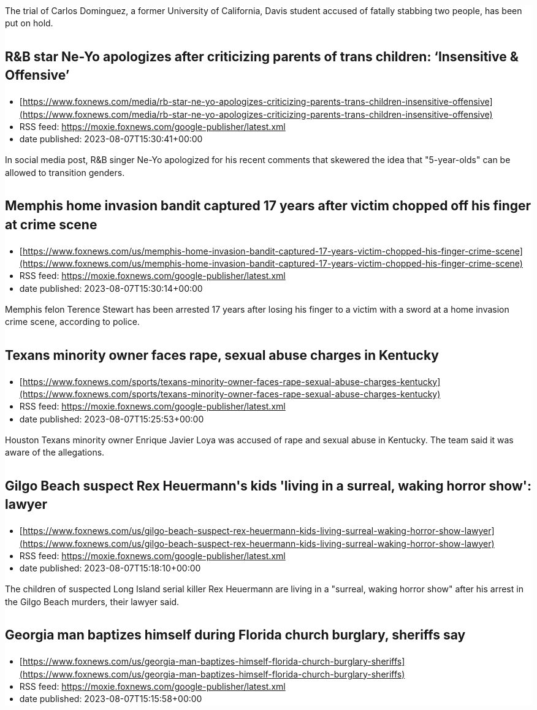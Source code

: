 The trial of Carlos Dominguez, a former University of California, Davis student accused of fatally stabbing two people, has been put on hold.

## R&B star Ne-Yo apologizes after criticizing parents of trans children: ‘Insensitive & Offensive’
 - [https://www.foxnews.com/media/rb-star-ne-yo-apologizes-criticizing-parents-trans-children-insensitive-offensive](https://www.foxnews.com/media/rb-star-ne-yo-apologizes-criticizing-parents-trans-children-insensitive-offensive)
 - RSS feed: https://moxie.foxnews.com/google-publisher/latest.xml
 - date published: 2023-08-07T15:30:41+00:00

In social media post, R&amp;B singer Ne-Yo apologized for his recent comments that skewered the idea that &quot;5-year-olds&quot; can be allowed to transition genders.

## Memphis home invasion bandit captured 17 years after victim chopped off his finger at crime scene
 - [https://www.foxnews.com/us/memphis-home-invasion-bandit-captured-17-years-victim-chopped-his-finger-crime-scene](https://www.foxnews.com/us/memphis-home-invasion-bandit-captured-17-years-victim-chopped-his-finger-crime-scene)
 - RSS feed: https://moxie.foxnews.com/google-publisher/latest.xml
 - date published: 2023-08-07T15:30:14+00:00

Memphis felon Terence Stewart has been arrested 17 years after losing his finger to a victim with a sword at a home invasion crime scene, according to police.

## Texans minority owner faces rape, sexual abuse charges in Kentucky
 - [https://www.foxnews.com/sports/texans-minority-owner-faces-rape-sexual-abuse-charges-kentucky](https://www.foxnews.com/sports/texans-minority-owner-faces-rape-sexual-abuse-charges-kentucky)
 - RSS feed: https://moxie.foxnews.com/google-publisher/latest.xml
 - date published: 2023-08-07T15:25:53+00:00

Houston Texans minority owner Enrique Javier Loya was accused of rape and sexual abuse in Kentucky. The team said it was aware of the allegations.

## Gilgo Beach suspect Rex Heuermann's kids 'living in a surreal, waking horror show': lawyer
 - [https://www.foxnews.com/us/gilgo-beach-suspect-rex-heuermann-kids-living-surreal-waking-horror-show-lawyer](https://www.foxnews.com/us/gilgo-beach-suspect-rex-heuermann-kids-living-surreal-waking-horror-show-lawyer)
 - RSS feed: https://moxie.foxnews.com/google-publisher/latest.xml
 - date published: 2023-08-07T15:18:10+00:00

The children of suspected Long Island serial killer Rex Heuermann are living in a &quot;surreal, waking horror show&quot; after his arrest in the Gilgo Beach murders, their lawyer said.

## Georgia man baptizes himself during Florida church burglary, sheriffs say
 - [https://www.foxnews.com/us/georgia-man-baptizes-himself-florida-church-burglary-sheriffs](https://www.foxnews.com/us/georgia-man-baptizes-himself-florida-church-burglary-sheriffs)
 - RSS feed: https://moxie.foxnews.com/google-publisher/latest.xml
 - date published: 2023-08-07T15:15:58+00:00

